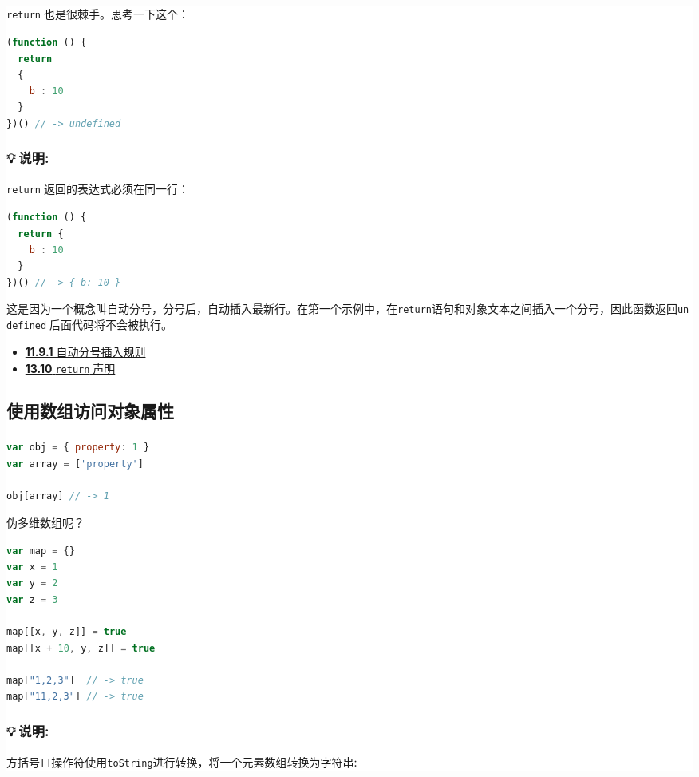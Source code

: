 `return` 也是很棘手。思考一下这个：

```js
(function () {
  return
  {
    b : 10
  }
})() // -> undefined
```

### 💡 说明:

`return` 返回的表达式必须在同一行：

```js
(function () {
  return {
    b : 10
  }
})() // -> { b: 10 }
```

这是因为一个概念叫自动分号，分号后，自动插入最新行。在第一个示例中，在`return`语句和对象文本之间插入一个分号，因此函数返回`undefined` 后面代码将不会被执行。

* [**11.9.1** 自动分号插入规则](https://www.ecma-international.org/ecma-262/#sec-rules-of-automatic-semicolon-insertion)
* [**13.10**  `return` 声明](https://www.ecma-international.org/ecma-262/#sec-return-statement)

## 使用数组访问对象属性

```js
var obj = { property: 1 }
var array = ['property']

obj[array] // -> 1
```

伪多维数组呢？

```js
var map = {}
var x = 1
var y = 2
var z = 3

map[[x, y, z]] = true
map[[x + 10, y, z]] = true

map["1,2,3"]  // -> true
map["11,2,3"] // -> true
```

### 💡 说明:

方括号`[]`操作符使用`toString`进行转换，将一个元素数组转换为字符串:


[license-url]: http://www.wtfpl.net
[license-image]: https://img.shields.io/badge/License-WTFPL%202.0-lightgrey.svg?style=flat-square